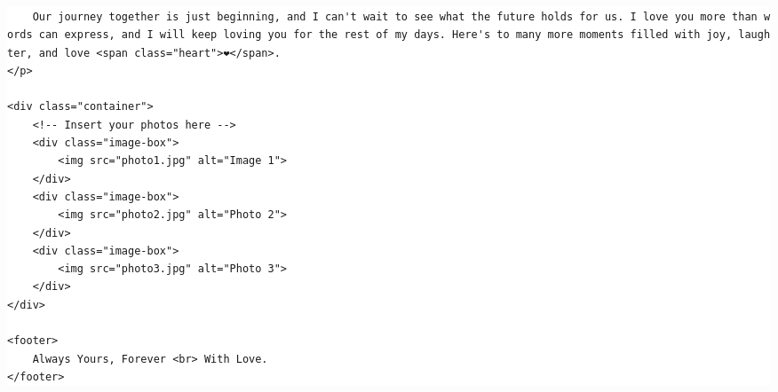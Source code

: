         Our journey together is just beginning, and I can't wait to see what the future holds for us. I love you more than words can express, and I will keep loving you for the rest of my days. Here's to many more moments filled with joy, laughter, and love <span class="heart">❤️</span>.
    </p>

    <div class="container">
        <!-- Insert your photos here -->
        <div class="image-box">
            <img src="photo1.jpg" alt="Image 1">
        </div>
        <div class="image-box">
            <img src="photo2.jpg" alt="Photo 2">
        </div>
        <div class="image-box">
            <img src="photo3.jpg" alt="Photo 3">
        </div>
    </div>

    <footer>
        Always Yours, Forever <br> With Love.
    </footer>
</body>
</html>
